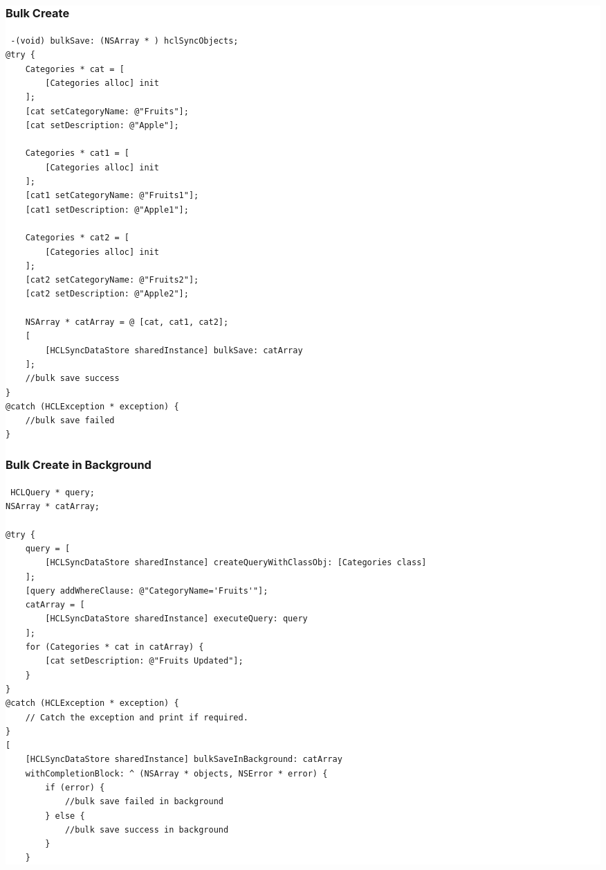 ### Bulk Create

```
 -(void) bulkSave: (NSArray * ) hclSyncObjects;
@try {
    Categories * cat = [
        [Categories alloc] init
    ];
    [cat setCategoryName: @"Fruits"];
    [cat setDescription: @"Apple"];

    Categories * cat1 = [
        [Categories alloc] init
    ];
    [cat1 setCategoryName: @"Fruits1"];
    [cat1 setDescription: @"Apple1"];

    Categories * cat2 = [
        [Categories alloc] init
    ];
    [cat2 setCategoryName: @"Fruits2"];
    [cat2 setDescription: @"Apple2"];

    NSArray * catArray = @ [cat, cat1, cat2];
    [
        [HCLSyncDataStore sharedInstance] bulkSave: catArray
    ];
    //bulk save success
}
@catch (HCLException * exception) {
    //bulk save failed
}
```

### Bulk Create in Background

```
 HCLQuery * query;
NSArray * catArray;

@try {
    query = [
        [HCLSyncDataStore sharedInstance] createQueryWithClassObj: [Categories class]
    ];
    [query addWhereClause: @"CategoryName='Fruits'"];
    catArray = [
        [HCLSyncDataStore sharedInstance] executeQuery: query
    ];
    for (Categories * cat in catArray) {
        [cat setDescription: @"Fruits Updated"];
    }
}
@catch (HCLException * exception) {
    // Catch the exception and print if required.
}
[
    [HCLSyncDataStore sharedInstance] bulkSaveInBackground: catArray
    withCompletionBlock: ^ (NSArray * objects, NSError * error) {
        if (error) {
            //bulk save failed in background
        } else {
            //bulk save success in background
        }
    }
```